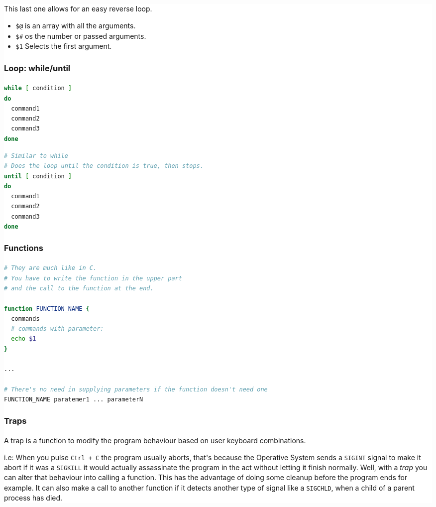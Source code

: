 This last one allows for an easy reverse loop.

- `$@` is an array with all the arguments.
- `$#` os the number or passed arguments.
- `$1` Selects the first argument.

### Loop: while/until

```bash
while [ condition ]
do
  command1
  command2
  command3
done
```

```bash
# Similar to while
# Does the loop until the condition is true, then stops.
until [ condition ]
do
  command1
  command2
  command3
done
```

### Functions

```bash
# They are much like in C.
# You have to write the function in the upper part
# and the call to the function at the end.

function FUNCTION_NAME {
  commands
  # commands with parameter:
  echo $1
}

...

# There's no need in supplying parameters if the function doesn't need one
FUNCTION_NAME paratemer1 ... parameterN
```

### Traps

A trap is a function to modify the program behaviour based on user keyboard combinations.

i.e: When you pulse `Ctrl + C` the program usually aborts, that's because the Operative System sends a `SIGINT` signal to make it abort if it was a `SIGKILL` it would actually assassinate the program in the act without letting it finish normally. Well, with a *trap* you can alter that behaviour into calling a function. This has the advantage of doing some cleanup before the program ends for example.
It can also make a call to another function if it detects another type of signal like a `SIGCHLD`, when a child of a parent process has died.
